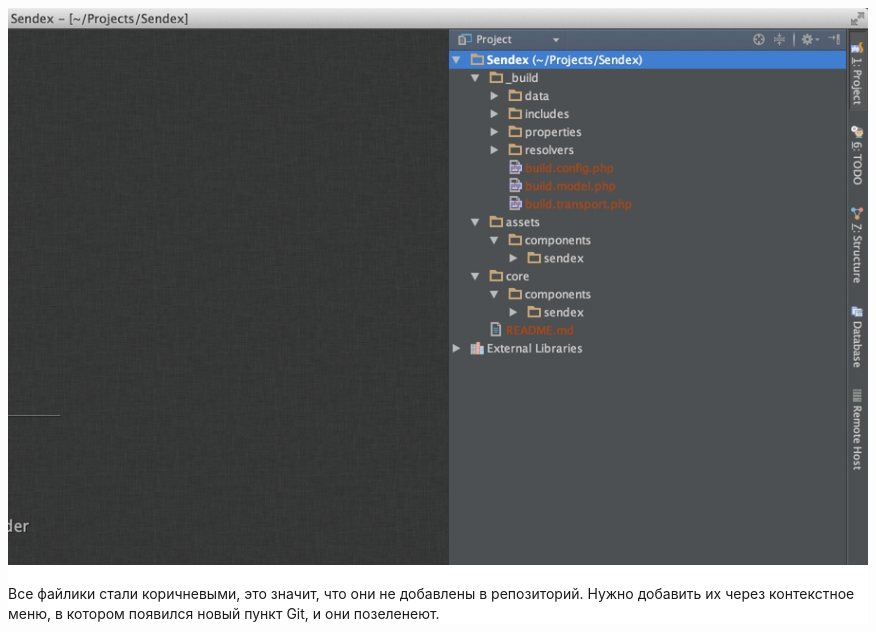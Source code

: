 ![](git-basics-11.png)

Все файлики стали коричневыми, это значит, что они не добавлены в репозиторий. Нужно добавить их через контекстное меню, в котором появился новый пункт Git, и они позеленеют.
